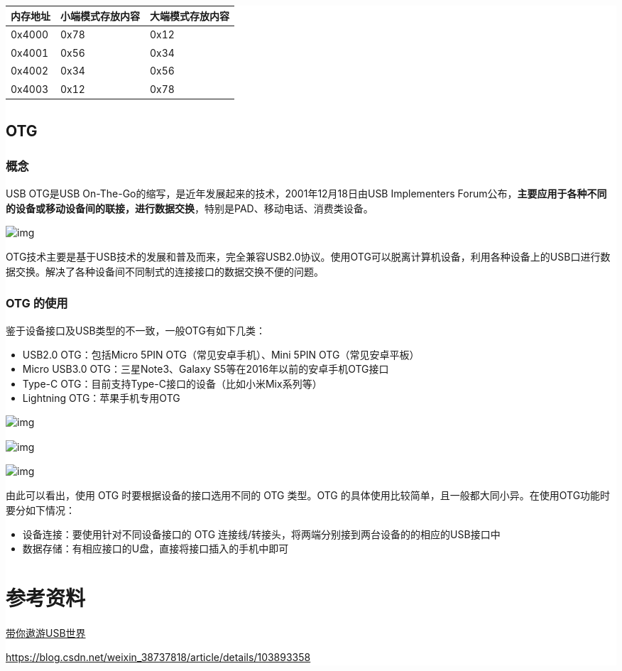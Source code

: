 

| 内存地址 | 小端模式存放内容 | 大端模式存放内容 |
| -------- | ---------------- | ---------------- |
| 0x4000   | 0x78             | 0x12             |
| 0x4001   | 0x56             | 0x34             |
| 0x4002   | 0x34             | 0x56             |
| 0x4003   | 0x12             | 0x78             |



## OTG

### 概念

USB OTG是USB On-The-Go的缩写，是近年发展起来的技术，2001年12月18日由USB Implementers Forum公布，**主要应用于各种不同的设备或移动设备间的联接，进行数据交换**，特别是PAD、移动电话、消费类设备。

![img](https://pic2.zhimg.com/80/v2-c17dbea1306167cbf78fa403955c22ad_720w.jpg)



OTG技术主要是基于USB技术的发展和普及而来，完全兼容USB2.0协议。使用OTG可以脱离计算机设备，利用各种设备上的USB口进行数据交换。解决了各种设备间不同制式的连接接口的数据交换不便的问题。

### OTG 的使用

鉴于设备接口及USB类型的不一致，一般OTG有如下几类：

- USB2.0 OTG：包括Micro 5PIN OTG（常见安卓手机）、Mini 5PIN OTG（常见安卓平板）
- Micro USB3.0 OTG：三星Note3、Galaxy S5等在2016年以前的安卓手机OTG接口
- Type-C OTG：目前支持Type-C接口的设备（比如小米Mix系列等）
- Lightning OTG：苹果手机专用OTG

![img](https://pic3.zhimg.com/80/v2-e527ac0de41bbe029ff61e58dda21b4e_720w.jpg)

![img](https://pic4.zhimg.com/80/v2-189b84781c068103b662ac2f9755cf3b_720w.jpg)



![img](https://pic3.zhimg.com/80/v2-20d9f336767c0628f50c26fc4e4c6af2_720w.jpg)



由此可以看出，使用 OTG 时要根据设备的接口选用不同的 OTG 类型。OTG 的具体使用比较简单，且一般都大同小异。在使用OTG功能时要分如下情况：

- 设备连接：要使用针对不同设备接口的 OTG 连接线/转接头，将两端分别接到两台设备的的相应的USB接口中
- 数据存储：有相应接口的U盘，直接将接口插入的手机中即可



# 参考资料

[带你遨游USB世界](https://mp.weixin.qq.com/s?__biz=MzAxMDM0NjExNA%3D%3D&chksm=9b508a55ac270343a18997e2b64ea1b4b64b25b858e1df8d19321d48f2462c9c6f1f4133dc4a&idx=1&mid=2247483832&scene=21&sn=56094240c1192e5d516860a998dc9f6a#wechat_redirect)





https://blog.csdn.net/weixin_38737818/article/details/103893358